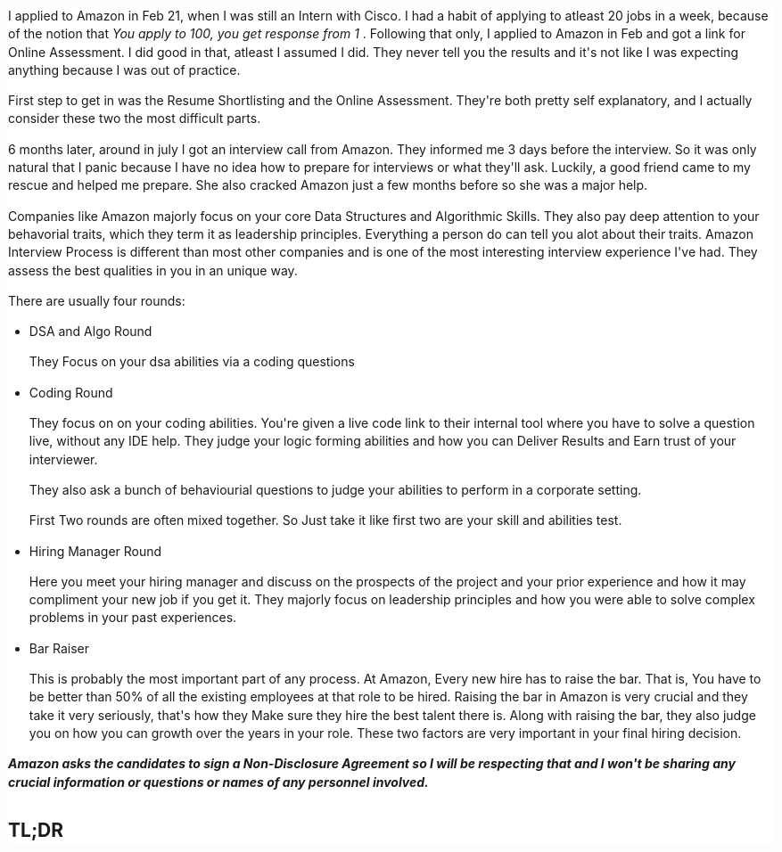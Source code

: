 I applied to Amazon in Feb 21, when I was still an Intern with Cisco. I had a habit of applying to atleast 20 jobs in a week, because of the notion that *You apply to 100, you get response from 1* . Following that only, I applied to Amazon in Feb and got a link for Online Assessment. I did good in that, atleast I assumed I did. They never tell you the results and it's not like I was expecting anything because I was out of practice.

First step to get in was the Resume Shortlisting and the Online Assessment. They're both pretty self explanatory, and I actually consider these two the most difficult parts.

6 months later, around in july I got an interview call from Amazon. They informed me 3 days before the interview. So it was only natural that I panic because I have no idea how to prepare for interviews or what they'll ask. Luckily, a good friend came to my rescue and helped me prepare. She also cracked Amazon just a few months before so she was a major help.

Companies like Amazon majorly focus on your core Data Structures and Algorithmic Skills. They also pay deep attention to your behavorial traits, which they term it as leadership principles. Everything a person do can tell you alot about their traits. Amazon Interview Process is different than most other companies and is one of the most interesting interview experience I've had. They assess the best qualities in you in an unique way.

There are usually four rounds:

- DSA and Algo Round

  They Focus on your dsa abilities via a coding questions

- Coding Round

  They focus on on your coding abilities. You're given a live code link to their internal tool where you have to solve a question live, without any IDE help. They judge your logic forming abilities and how you can Deliver Results and Earn trust of your interviewer. 

  They also ask a bunch of behaviourial questions to judge your abilities to perform in a corporate setting.

  First Two rounds are often mixed together. So Just take it like first two are your skill and abilities test.

- Hiring Manager Round

  Here you meet your hiring manager and discuss on the prospects of the project and your prior experience and how it may compliment your new job if you get it. They majorly focus on leadership principles and how you were able to solve complex problems in your past experiences.

- Bar Raiser

  This is probably the most important part of any process. At Amazon, Every new hire has to raise the bar. That is, You have to be better than 50% of all the existing employees at that role to be hired. Raising the bar in Amazon is very crucial and they take it very seriously, that's how they Make sure they hire the best talent there is. Along with raising the bar, they also judge you on how you can growth over the years in your role. These two factors are very important in your final hiring decision.

***Amazon asks the candidates to sign a Non-Disclosure Agreement so I will be respecting that and I won't be sharing any crucial information or questions or names of any personnel involved.***



## TL;DR
